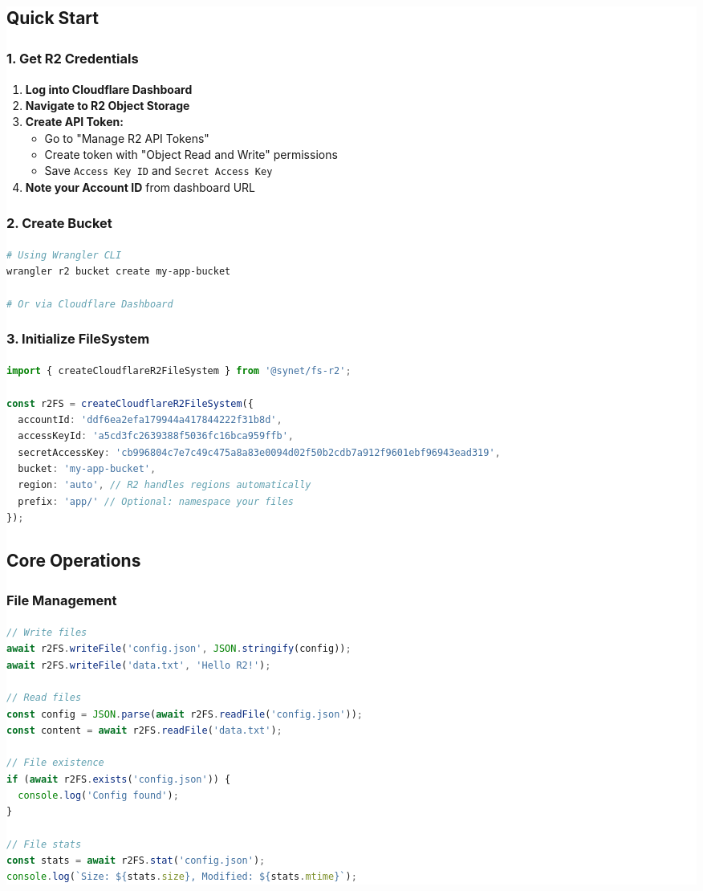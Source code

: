 ## Quick Start

### 1. Get R2 Credentials

1. **Log into Cloudflare Dashboard**
2. **Navigate to R2 Object Storage**
3. **Create API Token:**
   - Go to "Manage R2 API Tokens"
   - Create token with "Object Read and Write" permissions
   - Save `Access Key ID` and `Secret Access Key`
4. **Note your Account ID** from dashboard URL

### 2. Create Bucket

```bash
# Using Wrangler CLI
wrangler r2 bucket create my-app-bucket

# Or via Cloudflare Dashboard
```

### 3. Initialize FileSystem

```typescript
import { createCloudflareR2FileSystem } from '@synet/fs-r2';

const r2FS = createCloudflareR2FileSystem({
  accountId: 'ddf6ea2efa179944a417844222f31b8d',
  accessKeyId: 'a5cd3fc2639388f5036fc16bca959ffb', 
  secretAccessKey: 'cb996804c7e7c49c475a8a83e0094d02f50b2cdb7a912f9601ebf96943ead319',
  bucket: 'my-app-bucket',
  region: 'auto', // R2 handles regions automatically
  prefix: 'app/' // Optional: namespace your files
});
```

## Core Operations

### File Management
```typescript
// Write files
await r2FS.writeFile('config.json', JSON.stringify(config));
await r2FS.writeFile('data.txt', 'Hello R2!');

// Read files  
const config = JSON.parse(await r2FS.readFile('config.json'));
const content = await r2FS.readFile('data.txt');

// File existence
if (await r2FS.exists('config.json')) {
  console.log('Config found');
}

// File stats
const stats = await r2FS.stat('config.json');
console.log(`Size: ${stats.size}, Modified: ${stats.mtime}`);
```
